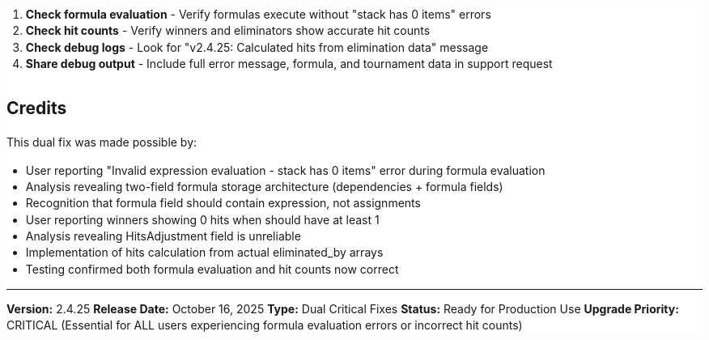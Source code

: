 1. **Check formula evaluation** - Verify formulas execute without "stack has 0 items" errors
2. **Check hit counts** - Verify winners and eliminators show accurate hit counts
3. **Check debug logs** - Look for "v2.4.25: Calculated hits from elimination data" message
4. **Share debug output** - Include full error message, formula, and tournament data in support request

## Credits

This dual fix was made possible by:
- User reporting "Invalid expression evaluation - stack has 0 items" error during formula evaluation
- Analysis revealing two-field formula storage architecture (dependencies + formula fields)
- Recognition that formula field should contain expression, not assignments
- User reporting winners showing 0 hits when should have at least 1
- Analysis revealing HitsAdjustment field is unreliable
- Implementation of hits calculation from actual eliminated_by arrays
- Testing confirmed both formula evaluation and hit counts now correct

---

**Version:** 2.4.25
**Release Date:** October 16, 2025
**Type:** Dual Critical Fixes
**Status:** Ready for Production Use
**Upgrade Priority:** CRITICAL (Essential for ALL users experiencing formula evaluation errors or incorrect hit counts)

